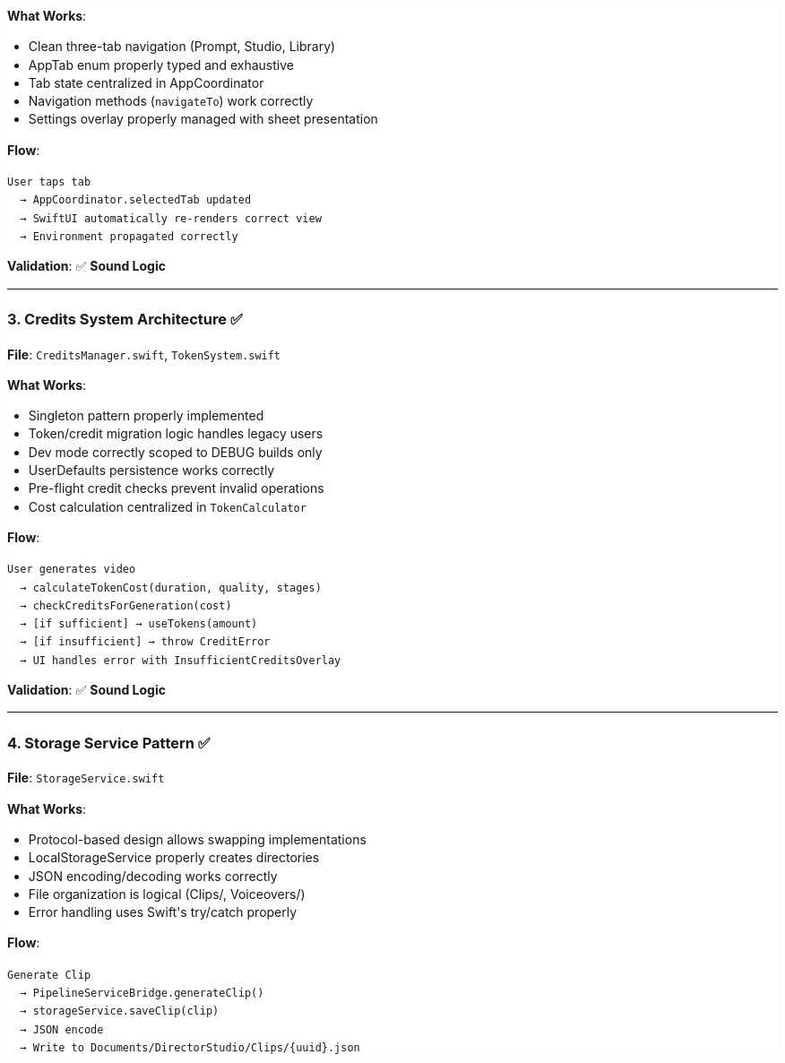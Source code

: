 **What Works**:
- Clean three-tab navigation (Prompt, Studio, Library)
- AppTab enum properly typed and exhaustive
- Tab state centralized in AppCoordinator
- Navigation methods (`navigateTo`) work correctly
- Settings overlay properly managed with sheet presentation

**Flow**:
```
User taps tab
  → AppCoordinator.selectedTab updated
  → SwiftUI automatically re-renders correct view
  → Environment propagated correctly
```

**Validation**: ✅ **Sound Logic**

---

### 3. Credits System Architecture ✅
**File**: `CreditsManager.swift`, `TokenSystem.swift`

**What Works**:
- Singleton pattern properly implemented
- Token/credit migration logic handles legacy users
- Dev mode correctly scoped to DEBUG builds only
- UserDefaults persistence works correctly
- Pre-flight credit checks prevent invalid operations
- Cost calculation centralized in `TokenCalculator`

**Flow**:
```
User generates video
  → calculateTokenCost(duration, quality, stages)
  → checkCreditsForGeneration(cost)
  → [if sufficient] → useTokens(amount)
  → [if insufficient] → throw CreditError
  → UI handles error with InsufficientCreditsOverlay
```

**Validation**: ✅ **Sound Logic**

---

### 4. Storage Service Pattern ✅
**File**: `StorageService.swift`

**What Works**:
- Protocol-based design allows swapping implementations
- LocalStorageService properly creates directories
- JSON encoding/decoding works correctly
- File organization is logical (Clips/, Voiceovers/)
- Error handling uses Swift's try/catch properly

**Flow**:
```
Generate Clip
  → PipelineServiceBridge.generateClip()
  → storageService.saveClip(clip)
  → JSON encode
  → Write to Documents/DirectorStudio/Clips/{uuid}.json
```

